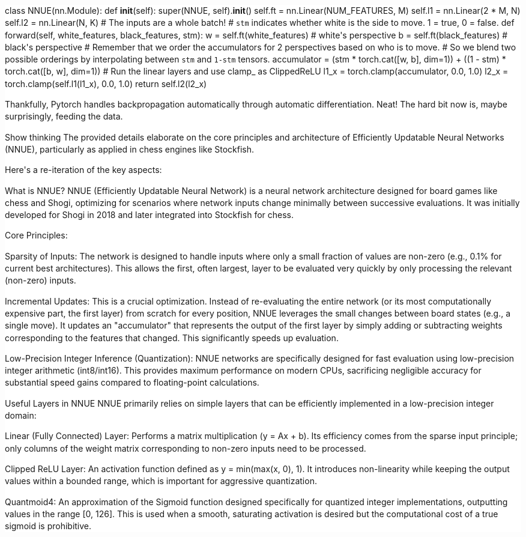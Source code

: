 class NNUE(nn.Module): def __init__(self): super(NNUE, self).__init__() self.ft = nn.Linear(NUM_FEATURES, M) self.l1 = nn.Linear(2 * M, N) self.l2 = nn.Linear(N, K) # The inputs are a whole batch! # `stm` indicates whether white is the side to move. 1 = true, 0 = false. def forward(self, white_features, black_features, stm): w = self.ft(white_features) # white's perspective b = self.ft(black_features) # black's perspective # Remember that we order the accumulators for 2 perspectives based on who is to move. # So we blend two possible orderings by interpolating between `stm` and `1-stm` tensors. accumulator = (stm * torch.cat([w, b], dim=1)) + ((1 - stm) * torch.cat([b, w], dim=1)) # Run the linear layers and use clamp_ as ClippedReLU l1_x = torch.clamp(accumulator, 0.0, 1.0) l2_x = torch.clamp(self.l1(l1_x), 0.0, 1.0) return self.l2(l2_x)

Thankfully, Pytorch handles backpropagation automatically through automatic differentiation. Neat! The hard bit now is, maybe surprisingly, feeding the data.




Show thinking
The provided details elaborate on the core principles and architecture of Efficiently Updatable Neural Networks (NNUE), particularly as applied in chess engines like Stockfish.

Here's a re-iteration of the key aspects:

What is NNUE?
NNUE (Efficiently Updatable Neural Network) is a neural network architecture designed for board games like chess and Shogi, optimizing for scenarios where network inputs change minimally between successive evaluations. It was initially developed for Shogi in 2018 and later integrated into Stockfish for chess.

Core Principles:

Sparsity of Inputs: The network is designed to handle inputs where only a small fraction of values are non-zero (e.g., 0.1% for current best architectures). This allows the first, often largest, layer to be evaluated very quickly by only processing the relevant (non-zero) inputs.

Incremental Updates: This is a crucial optimization. Instead of re-evaluating the entire network (or its most computationally expensive part, the first layer) from scratch for every position, NNUE leverages the small changes between board states (e.g., a single move). It updates an "accumulator" that represents the output of the first layer by simply adding or subtracting weights corresponding to the features that changed. This significantly speeds up evaluation.

Low-Precision Integer Inference (Quantization): NNUE networks are specifically designed for fast evaluation using low-precision integer arithmetic (int8/int16). This provides maximum performance on modern CPUs, sacrificing negligible accuracy for substantial speed gains compared to floating-point calculations.

Useful Layers in NNUE
NNUE primarily relies on simple layers that can be efficiently implemented in a low-precision integer domain:

Linear (Fully Connected) Layer: Performs a matrix multiplication (y = Ax + b). Its efficiency comes from the sparse input principle; only columns of the weight matrix corresponding to non-zero inputs need to be processed.

Clipped ReLU Layer: An activation function defined as y = min(max(x, 0), 1). It introduces non-linearity while keeping the output values within a bounded range, which is important for aggressive quantization.

Quantmoid4: An approximation of the Sigmoid function designed specifically for quantized integer implementations, outputting values in the range [0, 126]. This is used when a smooth, saturating activation is desired but the computational cost of a true sigmoid is prohibitive.
